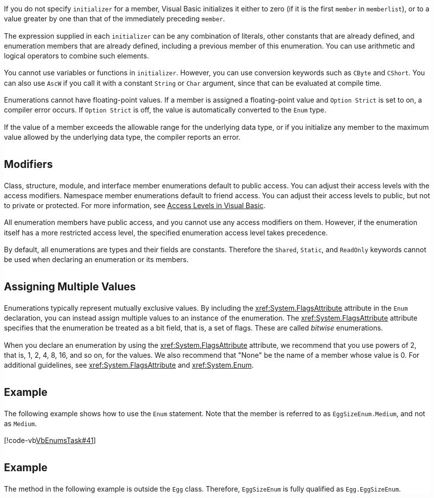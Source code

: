  If you do not specify `initializer` for a member, Visual Basic initializes it either to zero (if it is the first `member` in `memberlist`), or to a value greater by one than that of the immediately preceding `member`.  
  
 The expression supplied in each `initializer` can be any combination of literals, other constants that are already defined, and enumeration members that are already defined, including a previous member of this enumeration. You can use arithmetic and logical operators to combine such elements.  
  
 You cannot use variables or functions in `initializer`. However, you can use conversion keywords such as `CByte` and `CShort`. You can also use `AscW` if you call it with a constant `String` or `Char` argument, since that can be evaluated at compile time.  
  
 Enumerations cannot have floating-point values. If a member is assigned a floating-point value and `Option Strict` is set to on, a compiler error occurs. If `Option Strict` is off, the value is automatically converted to the `Enum` type.  
  
 If the value of a member exceeds the allowable range for the underlying data type, or if you initialize any member to the maximum value allowed by the underlying data type, the compiler reports an error.  
  
## Modifiers  
 Class, structure, module, and interface member enumerations default to public access. You can adjust their access levels with the access modifiers. Namespace member enumerations default to friend access. You can adjust their access levels to public, but not to private or protected. For more information, see [Access Levels in Visual Basic](../../../visual-basic/programming-guide/language-features/declared-elements/access-levels.md).  
  
 All enumeration members have public access, and you cannot use any access modifiers on them. However, if the enumeration itself has a more restricted access level, the specified enumeration access level takes precedence.  
  
 By default, all enumerations are types and their fields are constants. Therefore the `Shared`, `Static`, and `ReadOnly` keywords cannot be used when declaring an enumeration or its members.  
  
## Assigning Multiple Values  
 Enumerations typically represent mutually exclusive values. By including the <xref:System.FlagsAttribute> attribute in the `Enum` declaration, you can instead assign multiple values to an instance of the enumeration. The <xref:System.FlagsAttribute> attribute specifies that the enumeration be treated as a bit field, that is, a set of flags. These are called *bitwise* enumerations.  
  
 When you declare an enumeration by using the <xref:System.FlagsAttribute> attribute, we recommend that you use powers of 2, that is, 1, 2, 4, 8, 16, and so on, for the values. We also recommend that "None" be the name of a member whose value is 0. For additional guidelines, see <xref:System.FlagsAttribute> and <xref:System.Enum>.  
  
## Example  
 The following example shows how to use the `Enum` statement. Note that the member is referred to as `EggSizeEnum.Medium`, and not as `Medium`.  
  
 [!code-vb[VbEnumsTask#41](../../../visual-basic/language-reference/statements/codesnippet/VisualBasic/enum-statement_1.vb)]  
  
## Example  
 The method in the following example is outside the `Egg` class. Therefore, `EggSizeEnum` is fully qualified as `Egg.EggSizeEnum`.  
  